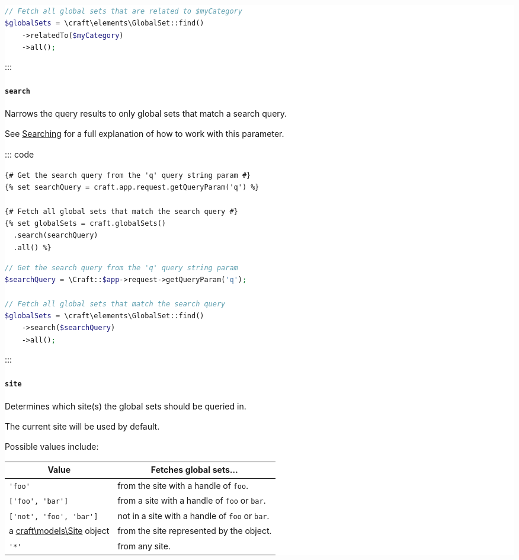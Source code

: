 ```php
// Fetch all global sets that are related to $myCategory
$globalSets = \craft\elements\GlobalSet::find()
    ->relatedTo($myCategory)
    ->all();
```
:::


#### `search`

Narrows the query results to only global sets that match a search query.



See [Searching](https://craftcms.com/docs/4.x/searching.html) for a full explanation of how to work with this parameter.



::: code
```twig
{# Get the search query from the 'q' query string param #}
{% set searchQuery = craft.app.request.getQueryParam('q') %}

{# Fetch all global sets that match the search query #}
{% set globalSets = craft.globalSets()
  .search(searchQuery)
  .all() %}
```

```php
// Get the search query from the 'q' query string param
$searchQuery = \Craft::$app->request->getQueryParam('q');

// Fetch all global sets that match the search query
$globalSets = \craft\elements\GlobalSet::find()
    ->search($searchQuery)
    ->all();
```
:::


#### `site`

Determines which site(s) the global sets should be queried in.



The current site will be used by default.

Possible values include:

| Value | Fetches global sets…
| - | -
| `'foo'` | from the site with a handle of `foo`.
| `['foo', 'bar']` | from a site with a handle of `foo` or `bar`.
| `['not', 'foo', 'bar']` | not in a site with a handle of `foo` or `bar`.
| a [craft\models\Site](craft4:craft\models\Site) object | from the site represented by the object.
| `'*'` | from any site.
